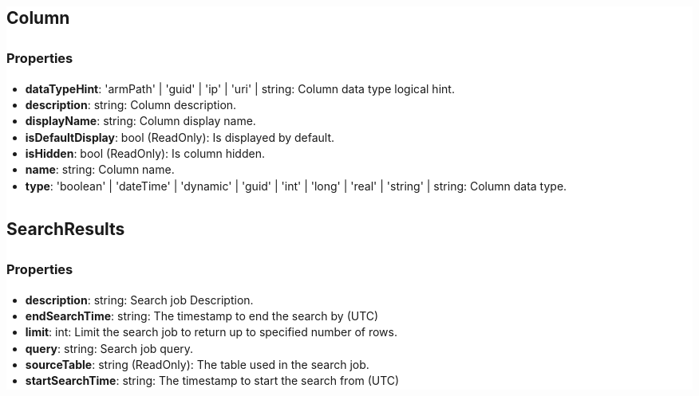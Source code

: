 ## Column
### Properties
* **dataTypeHint**: 'armPath' | 'guid' | 'ip' | 'uri' | string: Column data type logical hint.
* **description**: string: Column description.
* **displayName**: string: Column display name.
* **isDefaultDisplay**: bool (ReadOnly): Is displayed by default.
* **isHidden**: bool (ReadOnly): Is column hidden.
* **name**: string: Column name.
* **type**: 'boolean' | 'dateTime' | 'dynamic' | 'guid' | 'int' | 'long' | 'real' | 'string' | string: Column data type.

## SearchResults
### Properties
* **description**: string: Search job Description.
* **endSearchTime**: string: The timestamp to end the search by (UTC)
* **limit**: int: Limit the search job to return up to specified number of rows.
* **query**: string: Search job query.
* **sourceTable**: string (ReadOnly): The table used in the search job.
* **startSearchTime**: string: The timestamp to start the search from (UTC)

